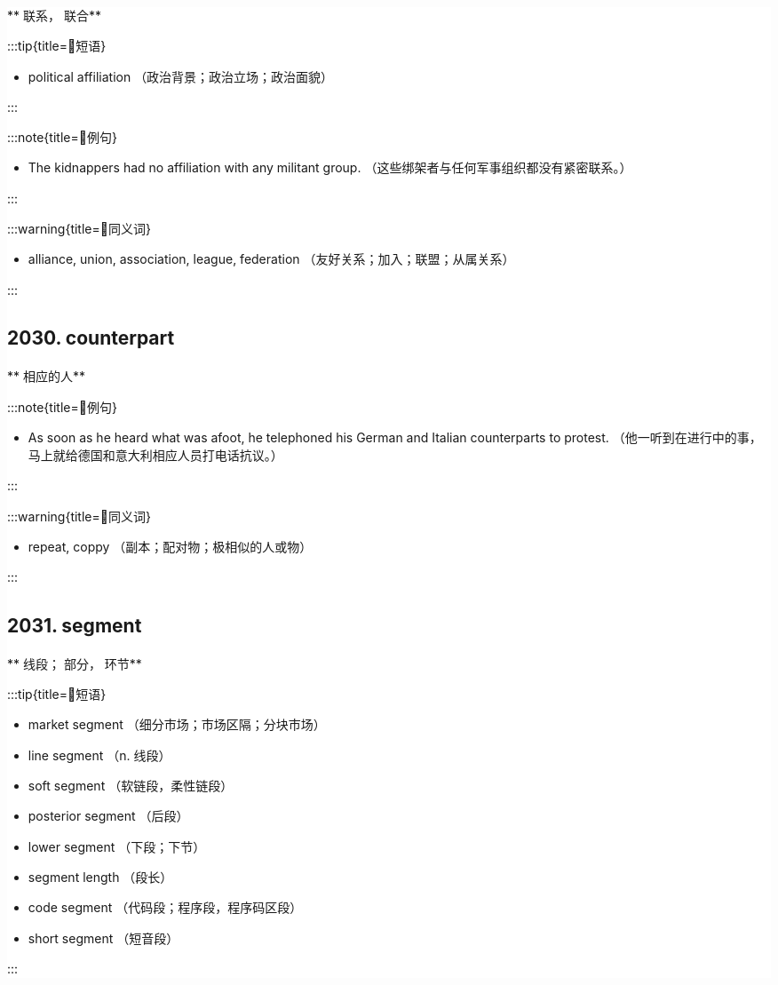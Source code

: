 ** 联系， 联合**

:::tip{title=🤩短语}

- political affiliation （政治背景；政治立场；政治面貌）

:::

:::note{title=🎤例句}

- The kidnappers had no affiliation with any militant group. （这些绑架者与任何军事组织都没有紧密联系。）

:::

:::warning{title=🤔同义词}

- alliance, union, association, league, federation （友好关系；加入；联盟；从属关系）

:::


## 2030. counterpart

** 相应的人**

:::note{title=🎤例句}

- As soon as he heard what was afoot, he telephoned his German and Italian counterparts to protest. （他一听到在进行中的事，马上就给德国和意大利相应人员打电话抗议。）

:::

:::warning{title=🤔同义词}

- repeat, coppy （副本；配对物；极相似的人或物）

:::


## 2031. segment

** 线段； 部分， 环节**

:::tip{title=🤩短语}

- market segment （细分市场；市场区隔；分块市场）

- line segment （n. 线段）

- soft segment （软链段，柔性链段）

- posterior segment （后段）

- lower segment （下段；下节）

- segment length （段长）

- code segment （代码段；程序段，程序码区段）

- short segment （短音段）

:::
